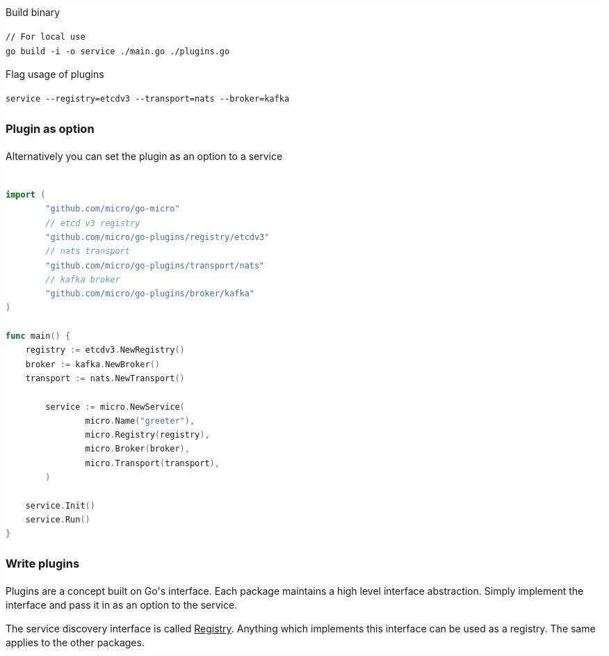 Build binary

```shell
// For local use
go build -i -o service ./main.go ./plugins.go
```

Flag usage of plugins
```shell
service --registry=etcdv3 --transport=nats --broker=kafka
```

### Plugin as option

Alternatively you can set the plugin as an option to a service

```go

import (
        "github.com/micro/go-micro" 
        // etcd v3 registry
        "github.com/micro/go-plugins/registry/etcdv3"
        // nats transport
        "github.com/micro/go-plugins/transport/nats"
        // kafka broker
        "github.com/micro/go-plugins/broker/kafka"
)

func main() {
	registry := etcdv3.NewRegistry()
	broker := kafka.NewBroker()
	transport := nats.NewTransport()

        service := micro.NewService(
                micro.Name("greeter"),
                micro.Registry(registry),
                micro.Broker(broker),
                micro.Transport(transport),
        )

	service.Init()
	service.Run()
}
```

### Write plugins

Plugins are a concept built on Go's interface. Each package maintains a high level interface abstraction. 
Simply implement the interface and pass it in as an option to the service.

The service discovery interface is called [Registry](https://godoc.org/github.com/micro/go-micro/registry#Registry). 
Anything which implements this interface can be used as a registry. The same applies to the other packages.
